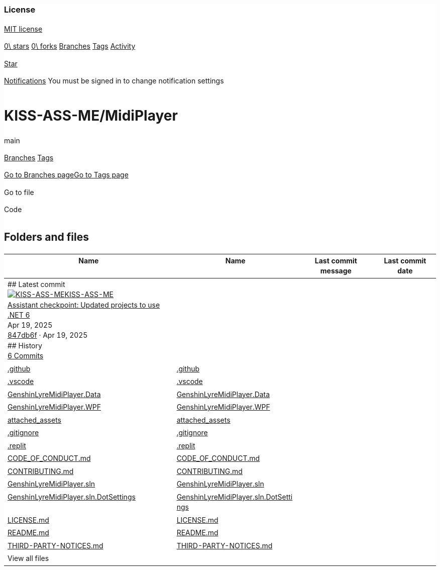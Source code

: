 
### License

[MIT license](https://github.com/KISS-ASS-ME/MidiPlayer/blob/main/LICENSE.md)

[0\\
stars](https://github.com/KISS-ASS-ME/MidiPlayer/stargazers) [0\\
forks](https://github.com/KISS-ASS-ME/MidiPlayer/forks) [Branches](https://github.com/KISS-ASS-ME/MidiPlayer/branches) [Tags](https://github.com/KISS-ASS-ME/MidiPlayer/tags) [Activity](https://github.com/KISS-ASS-ME/MidiPlayer/activity)

[Star](https://github.com/login?return_to=%2FKISS-ASS-ME%2FMidiPlayer)

[Notifications](https://github.com/login?return_to=%2FKISS-ASS-ME%2FMidiPlayer) You must be signed in to change notification settings

# KISS-ASS-ME/MidiPlayer

main

[Branches](https://github.com/KISS-ASS-ME/MidiPlayer/branches) [Tags](https://github.com/KISS-ASS-ME/MidiPlayer/tags)

[Go to Branches page](https://github.com/KISS-ASS-ME/MidiPlayer/branches)[Go to Tags page](https://github.com/KISS-ASS-ME/MidiPlayer/tags)

Go to file

Code

## Folders and files

| Name | Name | Last commit message | Last commit date |
| --- | --- | --- | --- |
| ## Latest commit<br>[![KISS-ASS-ME](https://avatars.githubusercontent.com/u/80609725?v=4&size=40)](https://github.com/KISS-ASS-ME)[KISS-ASS-ME](https://github.com/KISS-ASS-ME/MidiPlayer/commits?author=KISS-ASS-ME)<br>[Assistant checkpoint: Updated projects to use .NET 6](https://github.com/KISS-ASS-ME/MidiPlayer/commit/847db6f1238998f8d65c14abdc12c1247522f1ba)<br>Apr 19, 2025<br>[847db6f](https://github.com/KISS-ASS-ME/MidiPlayer/commit/847db6f1238998f8d65c14abdc12c1247522f1ba) · Apr 19, 2025<br>## History<br>[6 Commits](https://github.com/KISS-ASS-ME/MidiPlayer/commits/main/) |
| [.github](https://github.com/KISS-ASS-ME/MidiPlayer/tree/main/.github ".github") | [.github](https://github.com/KISS-ASS-ME/MidiPlayer/tree/main/.github ".github") |  |  |
| [.vscode](https://github.com/KISS-ASS-ME/MidiPlayer/tree/main/.vscode ".vscode") | [.vscode](https://github.com/KISS-ASS-ME/MidiPlayer/tree/main/.vscode ".vscode") |  |  |
| [GenshinLyreMidiPlayer.Data](https://github.com/KISS-ASS-ME/MidiPlayer/tree/main/GenshinLyreMidiPlayer.Data "GenshinLyreMidiPlayer.Data") | [GenshinLyreMidiPlayer.Data](https://github.com/KISS-ASS-ME/MidiPlayer/tree/main/GenshinLyreMidiPlayer.Data "GenshinLyreMidiPlayer.Data") |  |  |
| [GenshinLyreMidiPlayer.WPF](https://github.com/KISS-ASS-ME/MidiPlayer/tree/main/GenshinLyreMidiPlayer.WPF "GenshinLyreMidiPlayer.WPF") | [GenshinLyreMidiPlayer.WPF](https://github.com/KISS-ASS-ME/MidiPlayer/tree/main/GenshinLyreMidiPlayer.WPF "GenshinLyreMidiPlayer.WPF") |  |  |
| [attached\_assets](https://github.com/KISS-ASS-ME/MidiPlayer/tree/main/attached_assets "attached_assets") | [attached\_assets](https://github.com/KISS-ASS-ME/MidiPlayer/tree/main/attached_assets "attached_assets") |  |  |
| [.gitignore](https://github.com/KISS-ASS-ME/MidiPlayer/blob/main/.gitignore ".gitignore") | [.gitignore](https://github.com/KISS-ASS-ME/MidiPlayer/blob/main/.gitignore ".gitignore") |  |  |
| [.replit](https://github.com/KISS-ASS-ME/MidiPlayer/blob/main/.replit ".replit") | [.replit](https://github.com/KISS-ASS-ME/MidiPlayer/blob/main/.replit ".replit") |  |  |
| [CODE\_OF\_CONDUCT.md](https://github.com/KISS-ASS-ME/MidiPlayer/blob/main/CODE_OF_CONDUCT.md "CODE_OF_CONDUCT.md") | [CODE\_OF\_CONDUCT.md](https://github.com/KISS-ASS-ME/MidiPlayer/blob/main/CODE_OF_CONDUCT.md "CODE_OF_CONDUCT.md") |  |  |
| [CONTRIBUTING.md](https://github.com/KISS-ASS-ME/MidiPlayer/blob/main/CONTRIBUTING.md "CONTRIBUTING.md") | [CONTRIBUTING.md](https://github.com/KISS-ASS-ME/MidiPlayer/blob/main/CONTRIBUTING.md "CONTRIBUTING.md") |  |  |
| [GenshinLyreMidiPlayer.sln](https://github.com/KISS-ASS-ME/MidiPlayer/blob/main/GenshinLyreMidiPlayer.sln "GenshinLyreMidiPlayer.sln") | [GenshinLyreMidiPlayer.sln](https://github.com/KISS-ASS-ME/MidiPlayer/blob/main/GenshinLyreMidiPlayer.sln "GenshinLyreMidiPlayer.sln") |  |  |
| [GenshinLyreMidiPlayer.sln.DotSettings](https://github.com/KISS-ASS-ME/MidiPlayer/blob/main/GenshinLyreMidiPlayer.sln.DotSettings "GenshinLyreMidiPlayer.sln.DotSettings") | [GenshinLyreMidiPlayer.sln.DotSettings](https://github.com/KISS-ASS-ME/MidiPlayer/blob/main/GenshinLyreMidiPlayer.sln.DotSettings "GenshinLyreMidiPlayer.sln.DotSettings") |  |  |
| [LICENSE.md](https://github.com/KISS-ASS-ME/MidiPlayer/blob/main/LICENSE.md "LICENSE.md") | [LICENSE.md](https://github.com/KISS-ASS-ME/MidiPlayer/blob/main/LICENSE.md "LICENSE.md") |  |  |
| [README.md](https://github.com/KISS-ASS-ME/MidiPlayer/blob/main/README.md "README.md") | [README.md](https://github.com/KISS-ASS-ME/MidiPlayer/blob/main/README.md "README.md") |  |  |
| [THIRD-PARTY-NOTICES.md](https://github.com/KISS-ASS-ME/MidiPlayer/blob/main/THIRD-PARTY-NOTICES.md "THIRD-PARTY-NOTICES.md") | [THIRD-PARTY-NOTICES.md](https://github.com/KISS-ASS-ME/MidiPlayer/blob/main/THIRD-PARTY-NOTICES.md "THIRD-PARTY-NOTICES.md") |  |  |
| View all files |
